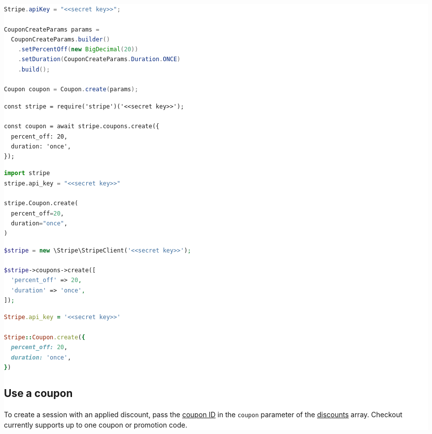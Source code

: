 ```java
Stripe.apiKey = "<<secret key>>";

CouponCreateParams params =
  CouponCreateParams.builder()
    .setPercentOff(new BigDecimal(20))
    .setDuration(CouponCreateParams.Duration.ONCE)
    .build();

Coupon coupon = Coupon.create(params);
```

```node
const stripe = require('stripe')('<<secret key>>');

const coupon = await stripe.coupons.create({
  percent_off: 20,
  duration: 'once',
});
```

```python
import stripe
stripe.api_key = "<<secret key>>"

stripe.Coupon.create(
  percent_off=20,
  duration="once",
)
```

```php
$stripe = new \Stripe\StripeClient('<<secret key>>');

$stripe->coupons->create([
  'percent_off' => 20,
  'duration' => 'once',
]);
```

```ruby
Stripe.api_key = '<<secret key>>'

Stripe::Coupon.create({
  percent_off: 20,
  duration: 'once',
})
```

## Use a coupon

To create a session with an applied discount, pass the [coupon ID](https://docs.stripe.com/api/coupons/object.md#coupon_object-id) in the `coupon` parameter of the [discounts](https://docs.stripe.com/api/checkout/sessions/create.md#create_checkout_session-discounts) array. Checkout currently supports up to one coupon or promotion code.

